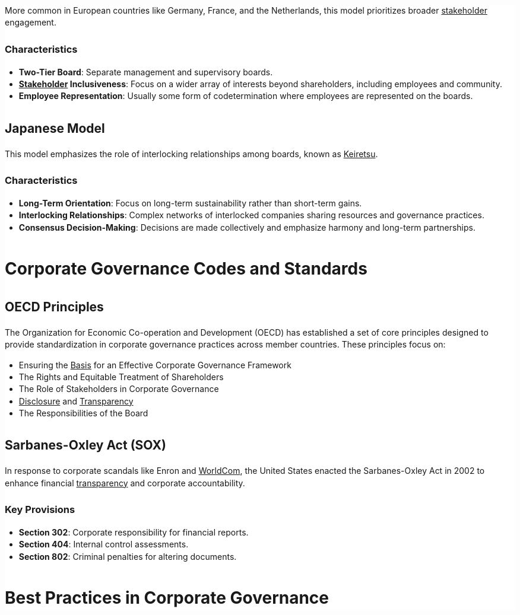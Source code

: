 More common in European countries like Germany, France, and the Netherlands, this model prioritizes broader [stakeholder](../s/stakeholder.md) engagement.

### Characteristics

- **Two-Tier Board**: Separate management and supervisory boards.
- **[Stakeholder](../s/stakeholder.md) Inclusiveness**: Focus on a wider array of interests beyond shareholders, including employees and community.
- **Employee Representation**: Usually some form of codetermination where employees are represented on the boards.

## Japanese Model

This model emphasizes the role of interlocking relationships among boards, known as [Keiretsu](../k/keiretsu.md).

### Characteristics

- **Long-Term Orientation**: Focus on long-term sustainability rather than short-term gains.
- **Interlocking Relationships**: Complex networks of interlocked companies sharing resources and governance practices.
- **Consensus Decision-Making**: Decisions are made collectively and emphasize harmony and long-term partnerships.

# Corporate Governance Codes and Standards

## OECD Principles
The Organization for Economic Co-operation and Development (OECD) has established a set of core principles designed to provide standardization in corporate governance practices across member countries. These principles focus on:

- Ensuring the [Basis](../b/basis.md) for an Effective Corporate Governance Framework
- The Rights and Equitable Treatment of Shareholders
- The Role of Stakeholders in Corporate Governance
- [Disclosure](../d/disclosure.md) and [Transparency](../t/transparency.md)
- The Responsibilities of the Board

## Sarbanes-Oxley Act (SOX)
In response to corporate scandals like Enron and [WorldCom](../w/worldcom.md), the United States enacted the Sarbanes-Oxley Act in 2002 to enhance financial [transparency](../t/transparency.md) and corporate accountability.

### Key Provisions

- **Section 302**: Corporate responsibility for financial reports.
- **Section 404**: Internal control assessments.
- **Section 802**: Criminal penalties for altering documents.

# Best Practices in Corporate Governance
